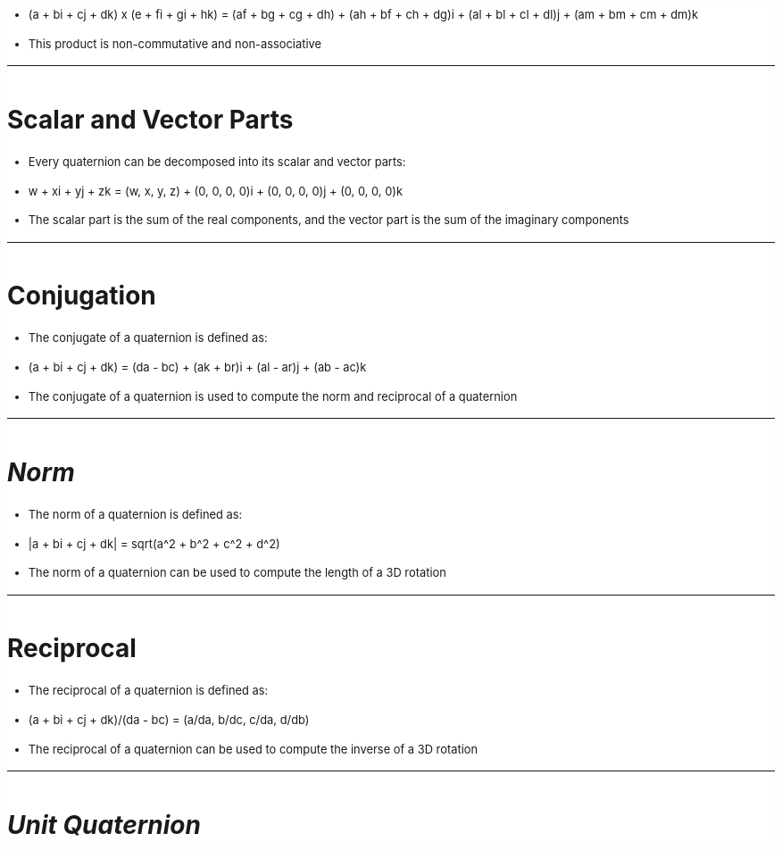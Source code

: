 + (a + bi + cj + dk) x (e + fi + gi + hk) = (af + bg + cg + dh) + (ah + bf + ch + dg)i + (al + bl + cl + dl)j + (am + bm + cm + dm)k
- This product is non-commutative and non-associative


---
<style scoped>p,li {font-size:0.88em}</style>

 # Scalar and Vector Parts

- Every quaternion can be decomposed into its scalar and vector parts:

+ w + xi + yj + zk = (w, x, y, z) + (0, 0, 0, 0)i + (0, 0, 0, 0)j + (0, 0, 0, 0)k
- The scalar part is the sum of the real components, and the vector part is the sum of the imaginary components

---
<style scoped>p,li {font-size:0.88em}</style>

 # Conjugation

- The conjugate of a quaternion is defined as:

+ (a + bi + cj + dk) = (da - bc) + (ak + br)i + (al - ar)j + (ab - ac)k
- The conjugate of a quaternion is used to compute the norm and reciprocal of a quaternion

---
<style scoped>p,li {font-size:0.88em}</style>

 # _Norm_
- The norm of a quaternion is defined as:

+ |a + bi + cj + dk| = sqrt(a^2 + b^2 + c^2 + d^2)
- The norm of a quaternion can be used to compute the length of a 3D rotation


---
<style scoped>p,li {font-size:0.88em}</style>

 # Reciprocal

- The reciprocal of a quaternion is defined as:

+ (a + bi + cj + dk)/(da - bc) = (a/da, b/dc, c/da, d/db)
- The reciprocal of a quaternion can be used to compute the inverse of a 3D rotation

---
<style scoped>p,li {font-size:0.92em}</style>

 # _Unit Quaternion_
